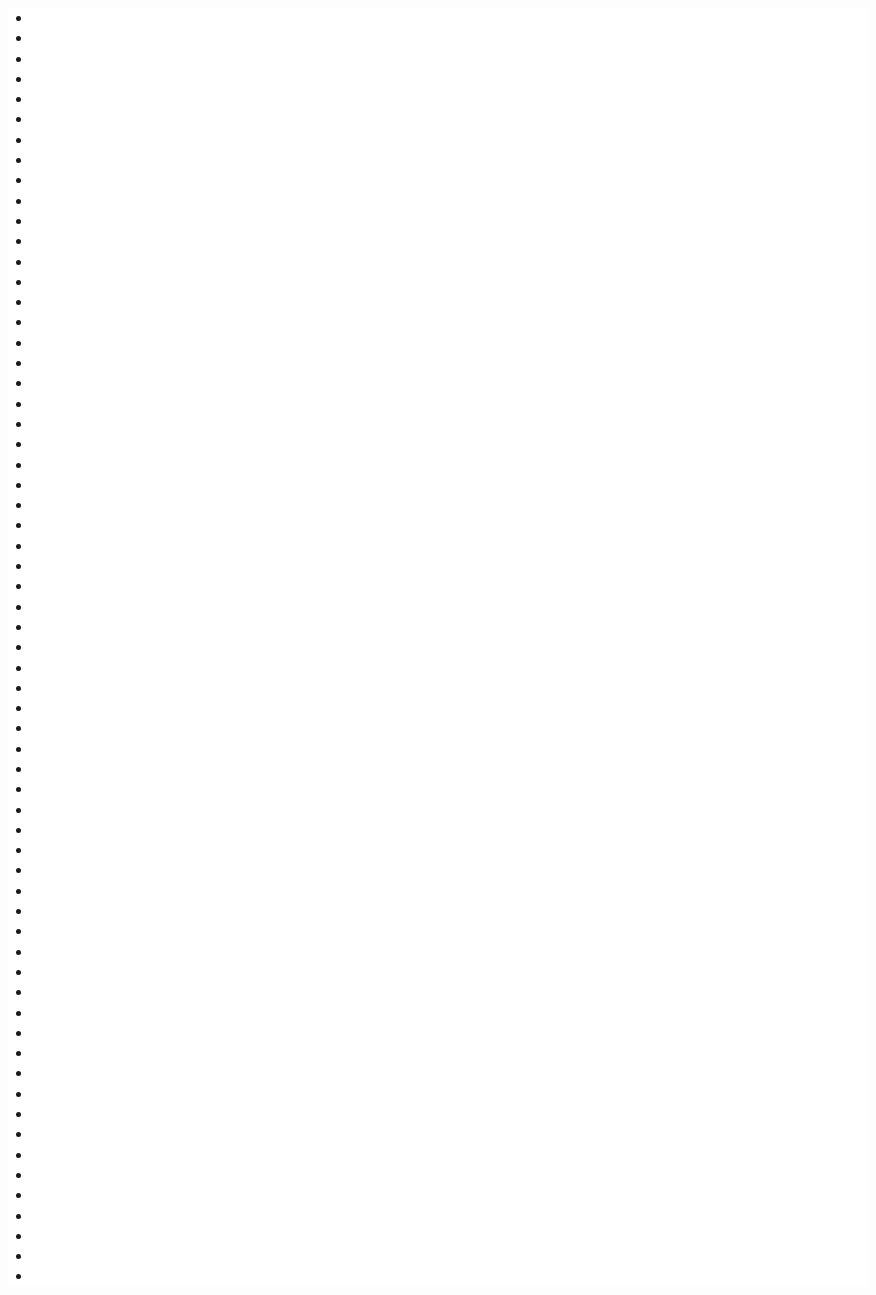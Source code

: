 - <Props>
- <HTMLDivElement>
- <Props>
- <div>
- <any>
- <any>
- <any>
- <ComponentProps>
- <keyof>
- <AllHTMLAttributes>
- <SVGAttributes>
- <AllHTMLAttributes>
- <SVGAttributes>
- <SVGElement>
- <SVGElement>
- <ReactNode>
- <ReactNode>
- <ReactNode>
- <div>
- <Component>
- <div>
- <Component>
- <ReactNode>
- <HTMLInputElement>
- <HTMLInputElement>
- <InputHTMLAttributes>
- <typeof>
- <any>
- <infer>
- <ThemeContext>
- <Toolbar>
- <ProviderProps>
- <UserContext>
- <img>
- <ConsumerProps>
- <Exclude>
- <Exclude>
- <Fragment>
- <td>
- <td>
- <td>
- <td>
- <StrictMode>
- <App>
- <Suspense>
- <ProfileDetails>
- <SuspenseProps>
- <Profiler>
- <App>
- <ProfilerProps>
- <any>
- <MyContext>
- <typeof>
- <any>
- <typeof>
- <typeof>
- <CC>
- <Props>
- <div>
- <div>
- <Props>
- <div>
- <div>